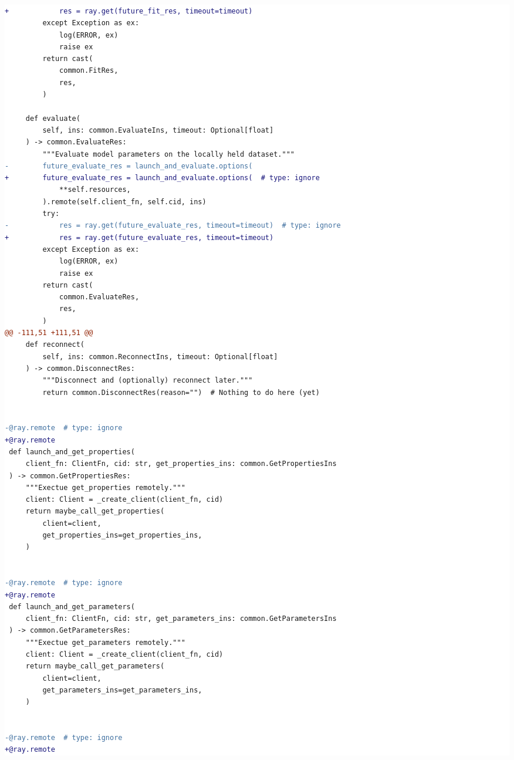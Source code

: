 ```diff
+            res = ray.get(future_fit_res, timeout=timeout)
         except Exception as ex:
             log(ERROR, ex)
             raise ex
         return cast(
             common.FitRes,
             res,
         )
 
     def evaluate(
         self, ins: common.EvaluateIns, timeout: Optional[float]
     ) -> common.EvaluateRes:
         """Evaluate model parameters on the locally held dataset."""
-        future_evaluate_res = launch_and_evaluate.options(
+        future_evaluate_res = launch_and_evaluate.options(  # type: ignore
             **self.resources,
         ).remote(self.client_fn, self.cid, ins)
         try:
-            res = ray.get(future_evaluate_res, timeout=timeout)  # type: ignore
+            res = ray.get(future_evaluate_res, timeout=timeout)
         except Exception as ex:
             log(ERROR, ex)
             raise ex
         return cast(
             common.EvaluateRes,
             res,
         )
@@ -111,51 +111,51 @@
     def reconnect(
         self, ins: common.ReconnectIns, timeout: Optional[float]
     ) -> common.DisconnectRes:
         """Disconnect and (optionally) reconnect later."""
         return common.DisconnectRes(reason="")  # Nothing to do here (yet)
 
 
-@ray.remote  # type: ignore
+@ray.remote
 def launch_and_get_properties(
     client_fn: ClientFn, cid: str, get_properties_ins: common.GetPropertiesIns
 ) -> common.GetPropertiesRes:
     """Exectue get_properties remotely."""
     client: Client = _create_client(client_fn, cid)
     return maybe_call_get_properties(
         client=client,
         get_properties_ins=get_properties_ins,
     )
 
 
-@ray.remote  # type: ignore
+@ray.remote
 def launch_and_get_parameters(
     client_fn: ClientFn, cid: str, get_parameters_ins: common.GetParametersIns
 ) -> common.GetParametersRes:
     """Exectue get_parameters remotely."""
     client: Client = _create_client(client_fn, cid)
     return maybe_call_get_parameters(
         client=client,
         get_parameters_ins=get_parameters_ins,
     )
 
 
-@ray.remote  # type: ignore
+@ray.remote
```